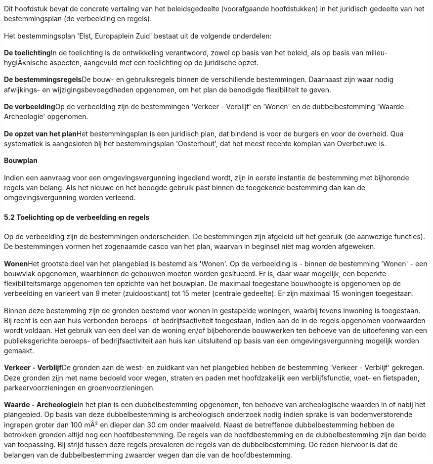 Dit hoofdstuk bevat de concrete vertaling van het beleidsgedeelte (voorafgaande hoofdstukken) in het juridisch gedeelte van het bestemmingsplan (de verbeelding en regels).

Het bestemmingsplan 'Elst, Europaplein Zuid' bestaat uit de volgende onderdelen:

**De toelichting**In de toelichting is de ontwikkeling verantwoord, zowel op basis van het beleid, als op basis van milieu\-hygiÃ«nische aspecten, aangevuld met een toelichting op de juridische opzet.

**De bestemmingsregels**De bouw\- en gebruiksregels binnen de verschillende bestemmingen. Daarnaast zijn waar nodig afwijkings\- en wijzigingsbevoegdheden opgenomen, om het plan de benodigde flexibiliteit te geven.

**De verbeelding**Op de verbeelding zijn de bestemmingen 'Verkeer \- Verblijf' en 'Wonen' en de dubbelbestemming 'Waarde \- Archeologie' opgenomen.

**De opzet van het plan**Het bestemmingsplan is een juridisch plan, dat bindend is voor de burgers en voor de overheid. Qua systematiek is aangesloten bij het bestemmingsplan 'Oosterhout', dat het meest recente komplan van Overbetuwe is.

**Bouwplan**

Indien een aanvraag voor een omgevingsvergunning ingediend wordt, zijn in eerste instantie de bestemming met bijhorende regels van belang. Als het nieuwe en het beoogde gebruik past binnen de toegekende bestemming dan kan de omgevingsvergunning worden verleend.

#### 5\.2 Toelichting op de verbeelding en regels

Op de verbeelding zijn de bestemmingen onderscheiden. De bestemmingen zijn afgeleid uit het gebruik (de aanwezige functies). De bestemmingen vormen het zogenaamde casco van het plan, waarvan in beginsel niet mag worden afgeweken.

**Wonen**Het grootste deel van het plangebied is bestemd als 'Wonen'. Op de verbeelding is \- binnen de bestemming 'Wonen' \- een bouwvlak opgenomen, waarbinnen de gebouwen moeten worden gesitueerd. Er is, daar waar mogelijk, een beperkte flexibiliteitsmarge opgenomen ten opzichte van het bouwplan. De maximaal toegestane bouwhoogte is opgenomen op de verbeelding en varieert van 9 meter (zuidoostkant) tot 15 meter (centrale gedeelte). Er zijn maximaal 15 woningen toegestaan.

Binnen deze bestemming zijn de gronden bestemd voor wonen in gestapelde woningen, waarbij tevens inwoning is toegestaan. Bij recht is een aan huis verbonden beroeps\- of bedrijfsactiviteit toegestaan, indien aan de in de regels opgenomen voorwaarden wordt voldaan. Het gebruik van een deel van de woning en/of bijbehorende bouwwerken ten behoeve van de uitoefening van een publieksgerichte beroeps\- of bedrijfsactiviteit aan huis kan uitsluitend op basis van een omgevingsvergunning mogelijk worden gemaakt.

**Verkeer \- Verblijf**De gronden aan de west\- en zuidkant van het plangebied hebben de bestemming 'Verkeer \- Verblijf' gekregen. Deze gronden zijn met name bedoeld voor wegen, straten en paden met hoofdzakelijk een verblijfsfunctie, voet\- en fietspaden, parkeervoorzieningen en groenvoorzieningen.

**Waarde \- Archeologie**In het plan is een dubbelbestemming opgenomen, ten behoeve van archeologische waarden in of nabij het plangebied. Op basis van deze dubbelbestemming is archeologisch onderzoek nodig indien sprake is van bodemverstorende ingrepen groter dan 100 mÂ² en dieper dan 30 cm onder maaiveld. Naast de betreffende dubbelbestemming hebben de betrokken gronden altijd nog een hoofdbestemming. De regels van de hoofdbestemming en de dubbelbestemming zijn dan beide van toepassing. Bij strijd tussen deze regels prevaleren de regels van de dubbelbestemming. De reden hiervoor is dat de belangen van de dubbelbestemming zwaarder wegen dan die van de hoofdbestemming.
